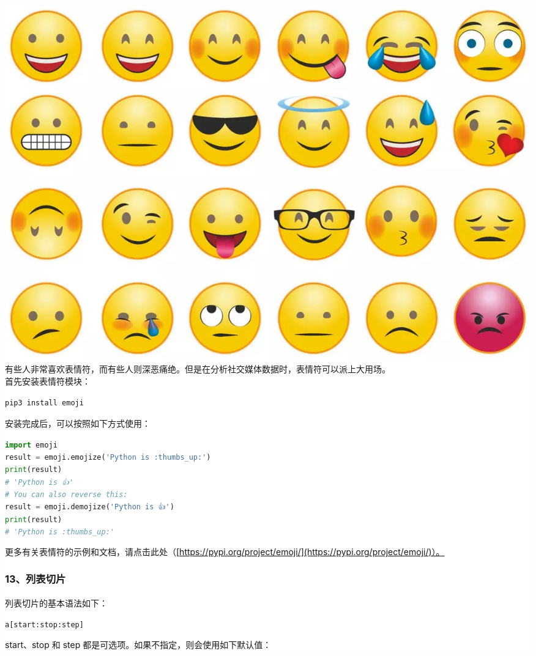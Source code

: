 ![](./img/1603847542454-334207c5-dacb-44b8-8b5c-9504769316c7.webp)<br />有些人非常喜欢表情符，而有些人则深恶痛绝。但是在分析社交媒体数据时，表情符可以派上大用场。<br />首先安装表情符模块：
```python
pip3 install emoji
```
安装完成后，可以按照如下方式使用：
```python
import emoji
result = emoji.emojize('Python is :thumbs_up:')
print(result)
# 'Python is 👍'
# You can also reverse this:
result = emoji.demojize('Python is 👍')
print(result)
# 'Python is :thumbs_up:'
```
更多有关表情符的示例和文档，请点击此处（[https://pypi.org/project/emoji/](https://pypi.org/project/emoji/)）。
<a name="a9jQW"></a>
### 13、列表切片
列表切片的基本语法如下：
```python
a[start:stop:step]
```
start、stop 和 step 都是可选项。如果不指定，则会使用如下默认值：
